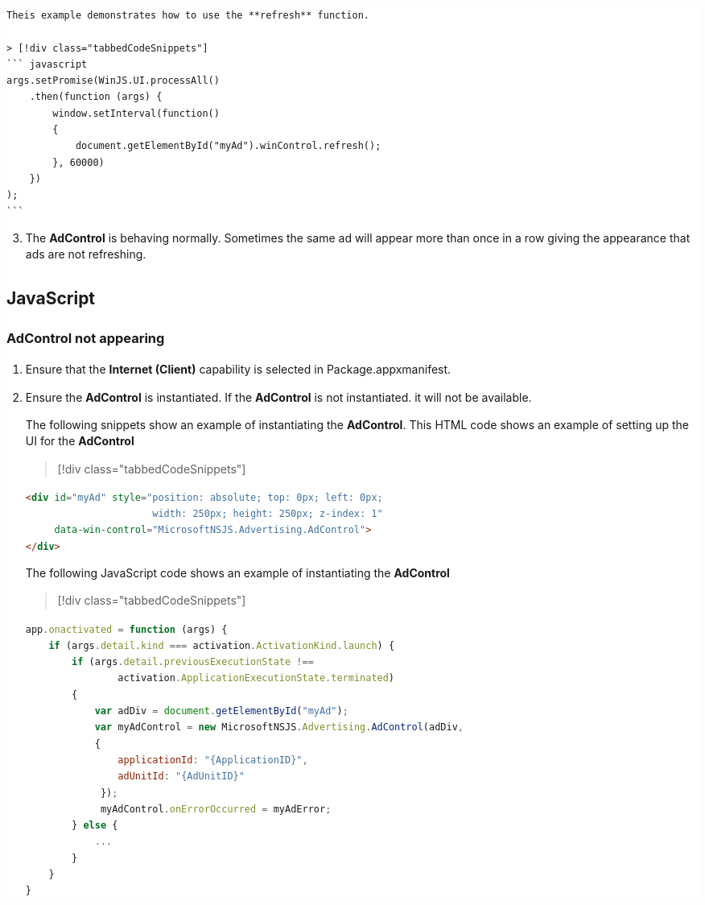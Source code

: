     Theis example demonstrates how to use the **refresh** function.

    > [!div class="tabbedCodeSnippets"]
    ``` javascript
    args.setPromise(WinJS.UI.processAll()
        .then(function (args) {
            window.setInterval(function()
            {
                document.getElementById("myAd").winControl.refresh();
            }, 60000)
        })
    );
    ```

3.  The **AdControl** is behaving normally. Sometimes the same ad will appear more than once in a row giving the appearance that ads are not refreshing.

<span id="js"/>

## JavaScript

<span id="js-adcontrolnotappearing"/>

### AdControl not appearing

1.  Ensure that the **Internet (Client)** capability is selected in Package.appxmanifest.

2.  Ensure the **AdControl** is instantiated. If the **AdControl** is not instantiated. it will not be available.

    The following snippets show an example of instantiating the **AdControl**. This HTML code shows an example of setting up the UI for the **AdControl**

    > [!div class="tabbedCodeSnippets"]
    ``` html
    <div id="myAd" style="position: absolute; top: 0px; left: 0px;
                          width: 250px; height: 250px; z-index: 1"
         data-win-control="MicrosoftNSJS.Advertising.AdControl">
    </div>
    ```

    The following JavaScript code shows an example of instantiating the **AdControl**

    > [!div class="tabbedCodeSnippets"]
    ``` javascript
    app.onactivated = function (args) {
        if (args.detail.kind === activation.ActivationKind.launch) {
            if (args.detail.previousExecutionState !==
                    activation.ApplicationExecutionState.terminated)
            {
                var adDiv = document.getElementById("myAd");
                var myAdControl = new MicrosoftNSJS.Advertising.AdControl(adDiv,
                {
                    applicationId: "{ApplicationID}",
                    adUnitId: "{AdUnitID}"
                 });                
                 myAdControl.onErrorOccurred = myAdError;
            } else {
                ...
            }
        }
    }
    ```
